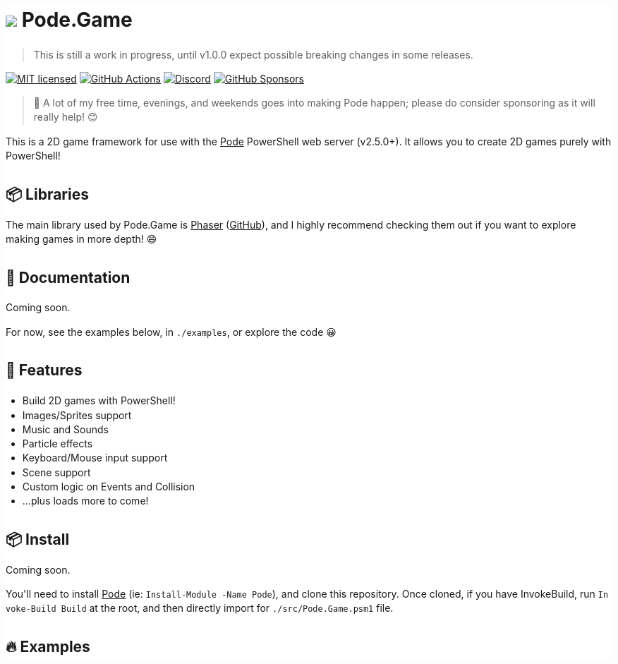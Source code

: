 # <img src="https://github.com/Badgerati/Pode/blob/develop/images/icon.png?raw=true" width="25" /> Pode.Game

> This is still a work in progress, until v1.0.0 expect possible breaking changes in some releases.

[![MIT licensed](https://img.shields.io/badge/license-MIT-blue.svg)](https://raw.githubusercontent.com/Badgerati/Pode.Game/master/LICENSE.txt)
[![GitHub Actions](https://img.shields.io/endpoint.svg?url=https%3A%2F%2Factions-badge.atrox.dev%2Fbadgerati%2Fpode.game%2Fbadge&style=flat&label=GitHub)](https://actions-badge.atrox.dev/badgerati/pode.game/goto)
[![Discord](https://img.shields.io/discord/887398607727255642)](https://discord.gg/fRqeGcbF6h)
[![GitHub Sponsors](https://img.shields.io/github/sponsors/Badgerati?color=%23ff69b4&logo=github&style=flat&label=Sponsers)](https://github.com/sponsors/Badgerati)

> 💝 A lot of my free time, evenings, and weekends goes into making Pode happen; please do consider sponsoring as it will really help! 😊

This is a 2D game framework for use with the [Pode](https://github.com/Badgerati/Pode) PowerShell web server (v2.5.0+). It allows you to create 2D games purely with PowerShell!

## 📦 Libraries

The main library used by Pode.Game is [Phaser](https://phaser.io) ([GitHub](https://github.com/photonstorm/phaser)), and I highly recommend checking them out if you want to explore making games in more depth! 😄

## 📘 Documentation

Coming soon.

For now, see the examples below, in `./examples`, or explore the code 😀

## 🚀 Features

* Build 2D games with PowerShell!
* Images/Sprites support
* Music and Sounds
* Particle effects
* Keyboard/Mouse input support
* Scene support
* Custom logic on Events and Collision
* ...plus loads more to come!

## 📦 Install

Coming soon.

You'll need to install [Pode](https://github.com/Badgerati/Pode) (ie: `Install-Module -Name Pode`), and clone this repository. Once cloned, if you have InvokeBuild, run `Invoke-Build Build` at the root, and then directly import for `./src/Pode.Game.psm1` file.

## 🔥 Examples
